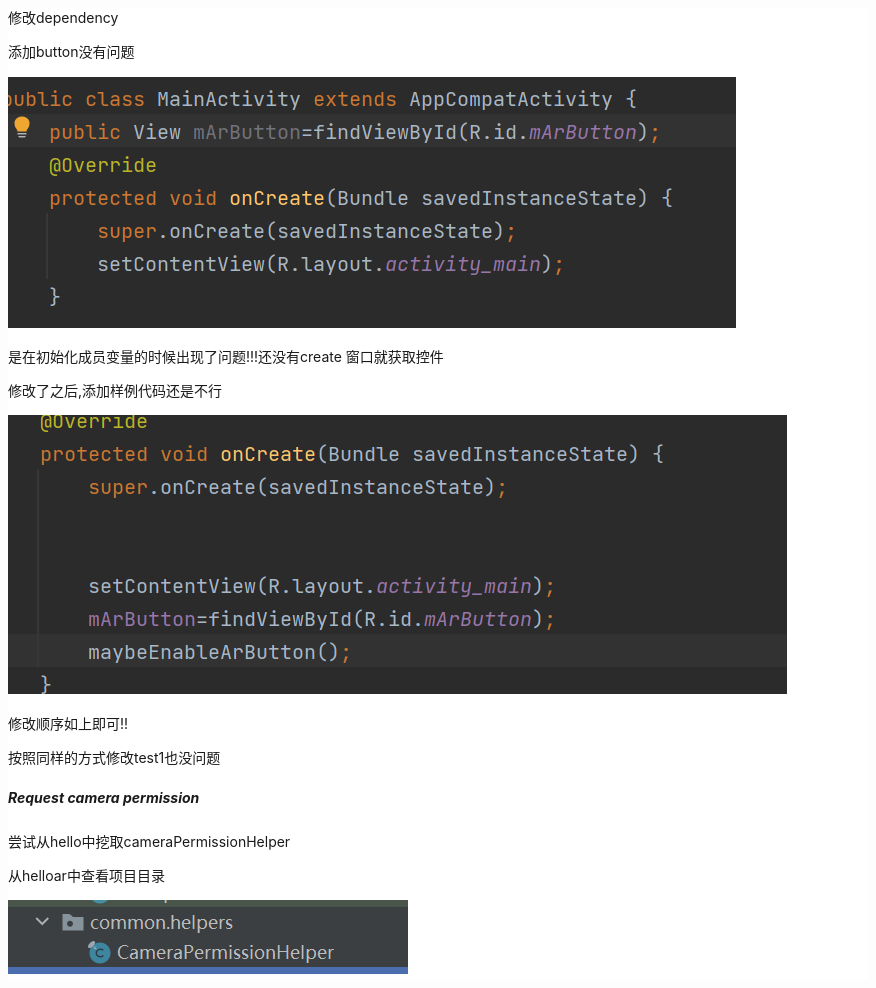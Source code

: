 修改dependency

添加button没有问题

![image-20220415144944288](ar_learning.assets/image-20220415144944288.png)

是在初始化成员变量的时候出现了问题!!!还没有create 窗口就获取控件

修改了之后,添加样例代码还是不行

![image-20220415145244569](ar_learning.assets/image-20220415145244569.png)

修改顺序如上即可!!

按照同样的方式修改test1也没问题

##### Request camera permission

尝试从hello中挖取cameraPermissionHelper

从helloar中查看项目目录

![image-20220415153645108](ar_learning.assets/image-20220415153645108.png)
